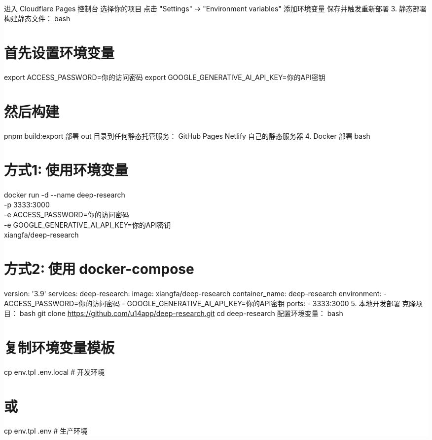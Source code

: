 进入 Cloudflare Pages 控制台
选择你的项目
点击 "Settings" -> "Environment variables"
添加环境变量
保存并触发重新部署
3. 静态部署
构建静态文件：
bash
# 首先设置环境变量
export ACCESS_PASSWORD=你的访问密码
export GOOGLE_GENERATIVE_AI_API_KEY=你的API密钥

# 然后构建
pnpm build:export
部署 out 目录到任何静态托管服务：
GitHub Pages
Netlify
自己的静态服务器
4. Docker 部署
bash
# 方式1: 使用环境变量
docker run -d --name deep-research \
  -p 3333:3000 \
  -e ACCESS_PASSWORD=你的访问密码 \
  -e GOOGLE_GENERATIVE_AI_API_KEY=你的API密钥 \
  xiangfa/deep-research

# 方式2: 使用 docker-compose
version: '3.9'
services:
  deep-research:
    image: xiangfa/deep-research
    container_name: deep-research
    environment:
      - ACCESS_PASSWORD=你的访问密码
      - GOOGLE_GENERATIVE_AI_API_KEY=你的API密钥
    ports:
      - 3333:3000
5. 本地开发部署
克隆项目：
bash
git clone https://github.com/u14app/deep-research.git
cd deep-research
配置环境变量：
bash
# 复制环境变量模板
cp env.tpl .env.local  # 开发环境
# 或
cp env.tpl .env        # 生产环境
